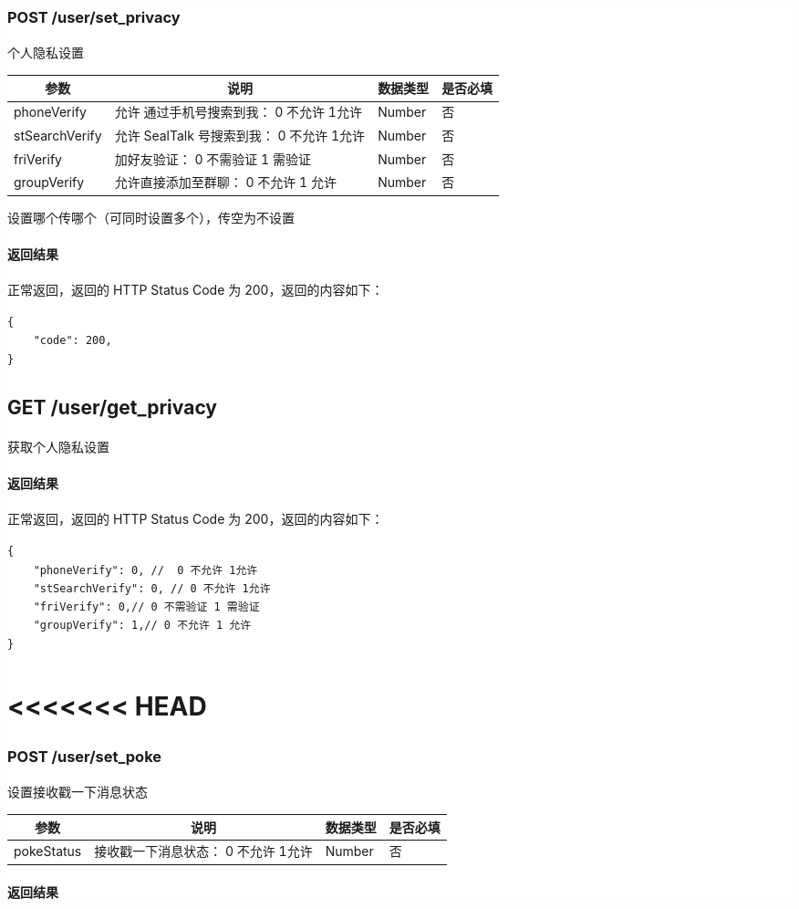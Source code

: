 ### POST /user/set_privacy

个人隐私设置

|参数|说明|数据类型|是否必填|
|---|----|------|------|
|phoneVerify|允许 通过手机号搜索到我： 0 不允许 1允许 |Number| 否|
|stSearchVerify|允许 SealTalk 号搜索到我： 0 不允许 1允许 |Number| 否|
|friVerify|加好友验证： 0 不需验证 1 需验证 |Number| 否|
|groupVerify|允许直接添加至群聊： 0 不允许 1 允许 |Number| 否|

设置哪个传哪个（可同时设置多个），传空为不设置

#### 返回结果

正常返回，返回的 HTTP Status Code 为 200，返回的内容如下：

```
{	
	"code": 200,
}

```
## GET /user/get_privacy

获取个人隐私设置

#### 返回结果

正常返回，返回的 HTTP Status Code 为 200，返回的内容如下：

```
{	
	"phoneVerify": 0, //  0 不允许 1允许
	"stSearchVerify": 0, // 0 不允许 1允许
	"friVerify": 0,// 0 不需验证 1 需验证
	"groupVerify": 1,// 0 不允许 1 允许
}

```

<<<<<<< HEAD
=======
### POST /user/set_poke

设置接收戳一下消息状态

|参数|说明|数据类型|是否必填|
|---|----|------|------|
|pokeStatus|接收戳一下消息状态： 0 不允许 1允许 |Number| 否|

#### 返回结果
